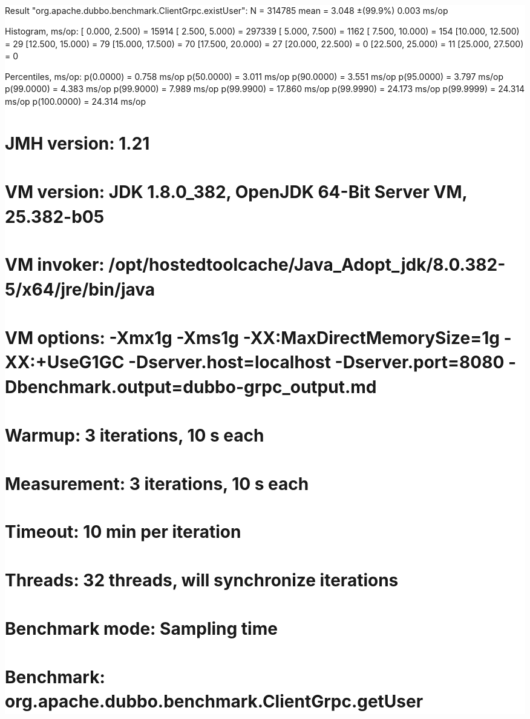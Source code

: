 

Result "org.apache.dubbo.benchmark.ClientGrpc.existUser":
  N = 314785
  mean =      3.048 ±(99.9%) 0.003 ms/op

  Histogram, ms/op:
    [ 0.000,  2.500) = 15914 
    [ 2.500,  5.000) = 297339 
    [ 5.000,  7.500) = 1162 
    [ 7.500, 10.000) = 154 
    [10.000, 12.500) = 29 
    [12.500, 15.000) = 79 
    [15.000, 17.500) = 70 
    [17.500, 20.000) = 27 
    [20.000, 22.500) = 0 
    [22.500, 25.000) = 11 
    [25.000, 27.500) = 0 

  Percentiles, ms/op:
      p(0.0000) =      0.758 ms/op
     p(50.0000) =      3.011 ms/op
     p(90.0000) =      3.551 ms/op
     p(95.0000) =      3.797 ms/op
     p(99.0000) =      4.383 ms/op
     p(99.9000) =      7.989 ms/op
     p(99.9900) =     17.860 ms/op
     p(99.9990) =     24.173 ms/op
     p(99.9999) =     24.314 ms/op
    p(100.0000) =     24.314 ms/op


# JMH version: 1.21
# VM version: JDK 1.8.0_382, OpenJDK 64-Bit Server VM, 25.382-b05
# VM invoker: /opt/hostedtoolcache/Java_Adopt_jdk/8.0.382-5/x64/jre/bin/java
# VM options: -Xmx1g -Xms1g -XX:MaxDirectMemorySize=1g -XX:+UseG1GC -Dserver.host=localhost -Dserver.port=8080 -Dbenchmark.output=dubbo-grpc_output.md
# Warmup: 3 iterations, 10 s each
# Measurement: 3 iterations, 10 s each
# Timeout: 10 min per iteration
# Threads: 32 threads, will synchronize iterations
# Benchmark mode: Sampling time
# Benchmark: org.apache.dubbo.benchmark.ClientGrpc.getUser
